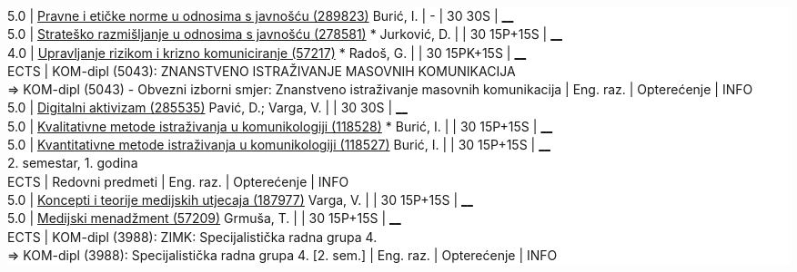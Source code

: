 5.0 |  [Pravne i etičke norme u odnosima s javnošću (289823)](https://www.fhs.hr/predmet/penuosj) Burić, I. |  -  | 30 30S |  [__](javascript:show_window\('/.cms/predmet_info?_v1=NGT_mA1s0qr7d0_RmHcu2Qg5CN5ClesLw54Nk07OI_OrYfKQUTbGT5q5HxJxvCinake_cxiZpupQ5kQ655Tr4-ZzsA84Gz3yhJrKwIJubYCDu6AU8FbygsSuikhQG1W48AqLnJ6hsrorQS1OeHduGbn4WTtiQ6vnUJ2NZuO5hb_W9IsSfykwZFfmbUKuzxJ4qFHvUw==&_v1flags=PPIvmU2Jn0IQXhWYB9VRWfcmghDnBhaZPKA70tiHhtZh4WsweZRdUrgzElqOjOii8xdO6twTtInXZc770gt5KIgme-JYQ56U-TgLfS_4CY5Bh7QO6XWm1n3jWK4E3x6-u2uaxjf-Z117yJq3sgC98sZIlB_25j7GzobCGdQuk7sS3GFG&_lid=82933&_rand=0',%20''\))  
5.0 |  [Strateško razmišljanje u odnosima s javnošću (278581)](https://www.fhs.hr/predmet/sruosj) * Jurković, D. |  | 30 15P+15S |  [__](javascript:show_window\('/.cms/predmet_info?_v1=XJOKntNMa6sqtAyvtGsF4ec-HK7z1w7zQr0O3PtTnDXn12pz5GCe8ekiIzJgQV9lXzQKcYS00UB8DsBtVSwDmg969mHVfiNntT6NYWvex6VRly3jiI-CF6dWz3-656neujtbQ_XODW_29xU07UrxTk_utp2mLTdr75i105y5b5fwWOT2mHAk4r-ElXgTkrzH2gOMzg==&_v1flags=eSJKGNvUyGYpZG34BBnxBawZnTB1QVIlNW5l8tnuhDjy_QlTkn-GgZ9FSSD7RAs1WGLPNSgTlqtyrfmho9Np_ROY-iip-dgLK4jqS508Ah5Z1DN0KpD9XqUrqIU0ETZ7i6CVvlPl1TZFQY3S0hAidlaHcktzi3pefJ6_3ZZfVH_hNZlq&_lid=82933&_rand=0',%20''\))  
4.0 |  [Upravljanje rizikom i krizno komuniciranje (57217)](https://www.fhs.hr/predmet/urkk) * Radoš, G. |  | 30 15PK+15S |  [__](javascript:show_window\('/.cms/predmet_info?_v1=JN_7U9KTbuHouO78CM9zk-9zlWSLW3WqCGKgoCRHHNhVWhOZCq03AcRRLoBEf3cHle26plHbOIOcFfnI89HVtBpuj-EgHk4Q_bAAE99aFaudGXYPYHTfKZqTr3e4eG7rQXL0apW27Ku4hjKE7jz9J_AEhMNgSeNREdWlXtw99jSVZdASvbu3SbF84-IQB9Veuy64HQ==&_v1flags=F25CRyk4CpOIMzuKIWjb1RjSljJccfL1cL5F0XFTOOJlLMD89QsDYhmbkIt3ug4RyMYE8dq4OaPgYcxhbqDGrkbEbKY3Jh6748hi1eNA5lD5c04ONaGi4va3s2HNRg9xCd1VgsOA6g2IhLLOM9oj8MZ3BGaCS8BWe0L4DHske6wuild5&_lid=82933&_rand=0',%20''\))  
ECTS | KOM-dipl (5043): ZNANSTVENO ISTRAŽIVANJE MASOVNIH KOMUNIKACIJA   
=> KOM-dipl (5043) - Obvezni izborni smjer: Znanstveno istraživanje masovnih komunikacija  | Eng. raz. | Opterećenje | INFO  
5.0 |  [Digitalni aktivizam (285535)](https://www.fhs.hr/predmet/digakt) Pavić, D.; Varga, V. |  | 30 30S |  [__](javascript:show_window\('/.cms/predmet_info?_v1=ro2L-bUzVpoYUpgztpR44iWRxtjKWif1O-eSoR8-1X2O5xz1GUkIDPpY-vh1sji76IGtajpiHy7qxW2CGDCWpnalWpkS90pz_ccs9uUXPFl46fsF-wHIQYF2-m56Xjz_4WYGfYiC5GLCRyYqGdpr3BVFNQfEUlb_0dTCLkETRZXfwQBi7u2_fHHwTS6kefxIQiBJYw==&_v1flags=aZ56Wt8dvZYBlwaUFOheYMslwXEmUQMiIIpMxM90LIdDOsgJF8fmPyqd-Z_w-wDBE_WIIMLTwFK8V4W6hYRQ1xOWOPk1wHWVBW3yig8qz1Pk-UAnGvdxuySifTa8eTXgGyd0ic7gmTLNc2SUaNWA6RUAVMNYVwWvnmQgny_iXRfrzSkN&_lid=82933&_rand=0',%20''\))  
5.0 |  [Kvalitativne metode istraživanja u komunikologiji (118528)](https://www.fhs.hr/predmet/kmiuk_a) * Burić, I. |  | 30 15P+15S |  [__](javascript:show_window\('/.cms/predmet_info?_v1=JVj7z58fJle5Naka0IdIcOAJ9YvghX7LIfqIjoaFE24zMgtDqJnC82HXfLWF1ixHRM54yN2tWv7it_D2I3zM2WHBg-YhQt-zKRk7ZrVvBauc69XQYjIV19l8SIVKPx5taHI3cOhSlYeK1eBB-hqC8aS1pIMe9KmM2VsAmbtW1Dw5Lzlc1IVvdVlXH2Hg4YLuuCyKnw==&_v1flags=Vyu3CGcVT1buE7hwjbXNzA49Xt6RT0EFICegK4-hQ_IIUkRDYc7mP2xLcEqn8F2iddQgUSv2otZvbi_bRxcldyjASFPAjCjFA18g92YYJM41dHSly2MsiE_RoL41CB2sVtEQ1QEtRHq3EYyclB1bPoJcgDhxTrUEdo7DUKvz8ij3ATt_&_lid=82933&_rand=0',%20''\))  
5.0 |  [Kvantitativne metode istraživanja u komunikologiji (118527)](https://www.fhs.hr/predmet/kmiuk) Burić, I. |  | 30 15P+15S |  [__](javascript:show_window\('/.cms/predmet_info?_v1=SbolUFCTI4Hydepxi65QF_Ry-ythOZbEGyjBYZfXs5BKoysGCPzHjbvtCH0OGa4dR0ZhyIKGVRu5iYOwPBxe0PkY9V02RCpPMS_QJPvcgvShWMV-HdHvB_f5bNvJgo-8oQhKrFanv6afu0VBeE0vWzb0oFtFzHVUArkGo1cY_1HnpEGWaRNteai_JNjUgAGop2fpzA==&_v1flags=2SyP2TZu8y-e9tQq4uOvVQ1a64rCunwSsTgpbX2uhDG8ys8bYWVSsHFC1bUkakV1RVGXp-sM5yZHwoG5Is0vWbRb-WD2-BufoUNhp4_EE5dwOmO92yn2qeUv0h8sthAvt3OO3Thv99m6gWLYNo41NBujOHCxh51pjJWlqn4ShlGSDFbK&_lid=82933&_rand=0',%20''\))  
2. semestar, 1. godina  
ECTS |  Redovni predmeti  | Eng. raz. | Opterećenje | INFO  
5.0 |  [Koncepti i teorije medijskih utjecaja (187977)](https://www.fhs.hr/predmet/ktmu) Varga, V. |  | 30 15P+15S |  [__](javascript:show_window\('/.cms/predmet_info?_v1=jcSiG5gA9Bz4nDfyyircO6Yu9z3rels1DiPbagb8MIE9fHzSLhlutc9yF_uAS1J7vbgtDLqND8yZ1PJ1FyfLoWfXwB7s62WeN4p-2Vkjr9SekyfUCoYXupsqenV6kduNv4Zy_KUOzOGkWUVPFFJnrff6Bv1iGpjSIq1oujRZv2gFw1bL07ZhzcRl-sRv0qwVvxV30Q==&_v1flags=i-VotoDB8oUb7ggYoZ9A8L2OtnzJPrHWqsP73ihdjuEHAwQBjDZzUxqFjXzEJ-tMcbWWqo_dF44hc5No7XP-MhAZulsxjOAaiPUuoUhvZpG05IizZGqXXqfsSW-gL3dazOqWTQ805EFZfKB_SAeBI9_T9sNTTuTWVMidfjDXZ_8adtWj&_lid=82933&_rand=0',%20''\))  
5.0 |  [Medijski menadžment (57209)](https://www.fhs.hr/predmet/medmen) Grmuša, T. |  | 30 15P+15S |  [__](javascript:show_window\('/.cms/predmet_info?_v1=Asfr6Fq0yvNCWdiBv3hcrWTULbcRnKnqbD56CPP2Rqnd5aGE3dv_PxDW8Bn3BkmJDeX6AdCEettkCu8OhLxIp03ln97rufQVQ2Etl6qTD4jXMh_PBG9H7O6i9RHupWqrf1xOENMRoi5XEX-82PokhV83rp8GFSs4ocE8XCKNollV6MF0n7YUejw4wE2ZXUn9ZDK_ug==&_v1flags=hHmU8f5DK2_CpeGboSyn3-oMBKclhgGQ3VH7GISGhxeUXwRL_eF8T8yaFHHGkh-J10c30j1ZOO9PMtAxO8BGG3YezSEfdJ9b_iTnJyZPMMLcwuwf2virW5itnm7m3-z-FiyURy0hXM16t7pvestvw2OzSUvVRNChwKCpgBRldf5MMm0t&_lid=82933&_rand=0',%20''\))  
ECTS | KOM-dipl (3988): ZIMK: Specijalistička radna grupa 4.   
=> KOM-dipl (3988): Specijalistička radna grupa 4. [2. sem.]  | Eng. raz. | Opterećenje | INFO  
